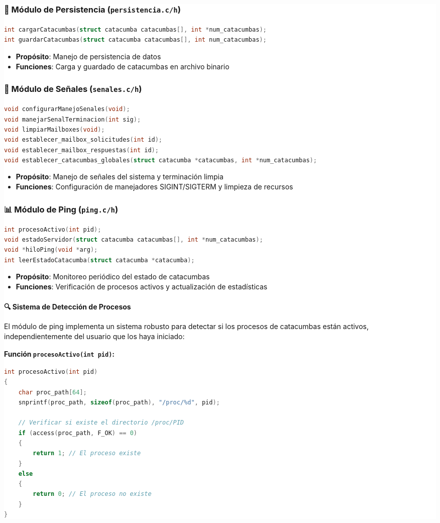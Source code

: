 ### 💾 Módulo de Persistencia (`persistencia.c/h`)
```c
int cargarCatacumbas(struct catacumba catacumbas[], int *num_catacumbas);
int guardarCatacumbas(struct catacumba catacumbas[], int num_catacumbas);
```
- **Propósito**: Manejo de persistencia de datos
- **Funciones**: Carga y guardado de catacumbas en archivo binario

### 🚨 Módulo de Señales (`senales.c/h`)
```c
void configurarManejoSenales(void);
void manejarSenalTerminacion(int sig);
void limpiarMailboxes(void);
void establecer_mailbox_solicitudes(int id);
void establecer_mailbox_respuestas(int id);
void establecer_catacumbas_globales(struct catacumba *catacumbas, int *num_catacumbas);
```
- **Propósito**: Manejo de señales del sistema y terminación limpia
- **Funciones**: Configuración de manejadores SIGINT/SIGTERM y limpieza de recursos

### 📊 Módulo de Ping (`ping.c/h`)
```c
int procesoActivo(int pid);
void estadoServidor(struct catacumba catacumbas[], int *num_catacumbas);
void *hiloPing(void *arg);
int leerEstadoCatacumba(struct catacumba *catacumba);
```
- **Propósito**: Monitoreo periódico del estado de catacumbas
- **Funciones**: Verificación de procesos activos y actualización de estadísticas

#### 🔍 Sistema de Detección de Procesos
El módulo de ping implementa un sistema robusto para detectar si los procesos de catacumbas están activos, independientemente del usuario que los haya iniciado:

**Función `procesoActivo(int pid)`:**
```c
int procesoActivo(int pid)
{
    char proc_path[64];
    snprintf(proc_path, sizeof(proc_path), "/proc/%d", pid);
    
    // Verificar si existe el directorio /proc/PID
    if (access(proc_path, F_OK) == 0)
    {
        return 1; // El proceso existe
    }
    else
    {
        return 0; // El proceso no existe
    }
}
```
